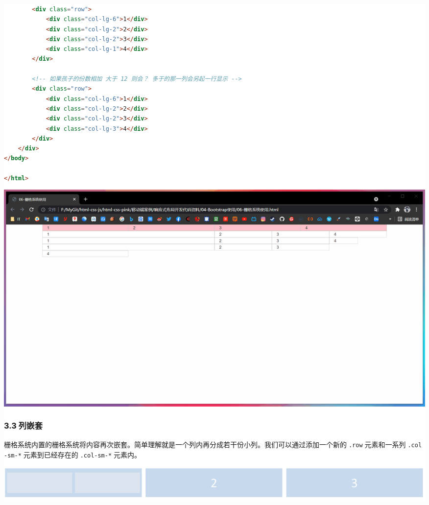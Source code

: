 ```html
        <div class="row">
            <div class="col-lg-6">1</div>
            <div class="col-lg-2">2</div>
            <div class="col-lg-2">3</div>
            <div class="col-lg-1">4</div>
        </div>

        <!-- 如果孩子的份数相加 大于 12 则会？ 多于的那一列会另起一行显示 -->
        <div class="row">
            <div class="col-lg-6">1</div>
            <div class="col-lg-2">2</div>
            <div class="col-lg-2">3</div>
            <div class="col-lg-3">4</div>
        </div>
    </div>
</body>

</html>
```

![](./images/33685544665051722d8e31e867e72c34ad9f3902.gif)

### 3.3 列嵌套

栅格系统内置的栅格系统将内容再次嵌套。简单理解就是一个列内再分成若干份小列。我们可以通过添加一个新的 `.row` 元素和一系列 `.col-sm-*` 元素到已经存在的 `.col-sm-*` 元素内。

![](./images/055d403df215ddaf6d2bb4b94f4fdc3dad30aeac.png)
